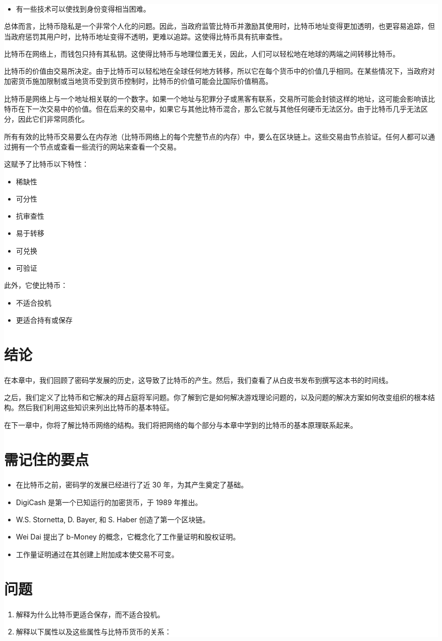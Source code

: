 +   有一些技术可以使找到身份变得相当困难。

总体而言，比特币隐私是一个非常个人化的问题。因此，当政府监管比特币并激励其使用时，比特币地址变得更加透明，也更容易追踪，但当政府惩罚其用户时，比特币地址变得不透明，更难以追踪。这使得比特币具有抗审查性。

比特币在网络上，而钱包只持有其私钥。这使得比特币与地理位置无关，因此，人们可以轻松地在地球的两端之间转移比特币。

比特币的价值由交易所决定。由于比特币可以轻松地在全球任何地方转移，所以它在每个货币中的价值几乎相同。在某些情况下，当政府对加密货币施加限制或当地货币受到货币控制时，比特币的价值可能会比国际价值稍高。

比特币是网络上与一个地址相关联的一个数字。如果一个地址与犯罪分子或黑客有联系，交易所可能会封锁这样的地址，这可能会影响该比特币在下一次交易中的价值。但在后来的交易中，如果它与其他比特币混合，那么它就与其他任何硬币无法区分。由于比特币几乎无法区分，因此它们非常同质化。

所有有效的比特币交易要么在内存池（比特币网络上的每个完整节点的内存）中，要么在区块链上。这些交易由节点验证。任何人都可以通过拥有一个节点或查看一些流行的网站来查看一个交易。

这赋予了比特币以下特性：

+   稀缺性

+   可分性

+   抗审查性

+   易于转移

+   可兑换

+   可验证

此外，它使比特币：

+   不适合投机

+   更适合持有或保存

# 结论

在本章中，我们回顾了密码学发展的历史，这导致了比特币的产生。然后，我们查看了从白皮书发布到撰写这本书的时间线。

之后，我们定义了比特币和它解决的拜占庭将军问题。你了解到它是如何解决游戏理论问题的，以及问题的解决方案如何改变组织的根本结构。然后我们利用这些知识来列出比特币的基本特征。

在下一章中，你将了解比特币网络的结构。我们将把网络的每个部分与本章中学到的比特币的基本原理联系起来。

# 需记住的要点

+   在比特币之前，密码学的发展已经进行了近 30 年，为其产生奠定了基础。

+   DigiCash 是第一个已知运行的加密货币，于 1989 年推出。

+   W.S. Stornetta, D. Bayer, 和 S. Haber 创造了第一个区块链。

+   Wei Dai 提出了 b-Money 的概念，它概念化了工作量证明和股权证明。

+   工作量证明通过在其创建上附加成本使交易不可变。

# 问题

1.  解释为什么比特币更适合保存，而不适合投机。

1.  解释以下属性以及这些属性与比特币货币的关系：
